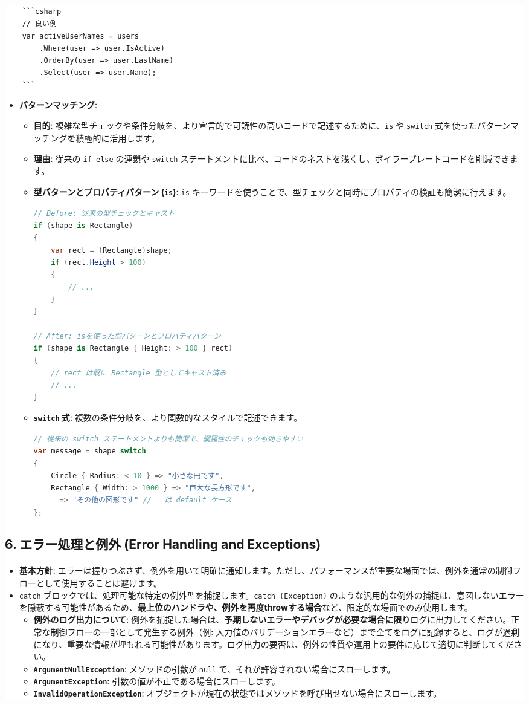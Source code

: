         ```csharp
        // 良い例
        var activeUserNames = users
            .Where(user => user.IsActive)
            .OrderBy(user => user.LastName)
            .Select(user => user.Name);
        ```

- **パターンマッチング**:
    - **目的**: 複雑な型チェックや条件分岐を、より宣言的で可読性の高いコードで記述するために、`is`
      や `switch` 式を使ったパターンマッチングを積極的に活用します。
    - **理由**: 従来の `if-else` の連鎖や `switch`
      ステートメントに比べ、コードのネストを浅くし、ボイラープレートコードを削減できます。

    - **型パターンとプロパティパターン (`is`)**: `is`
      キーワードを使うことで、型チェックと同時にプロパティの検証も簡潔に行えます。

        ```csharp
        // Before: 従来の型チェックとキャスト
        if (shape is Rectangle)
        {
            var rect = (Rectangle)shape;
            if (rect.Height > 100)
            {
                // ...
            }
        }

        // After: isを使った型パターンとプロパティパターン
        if (shape is Rectangle { Height: > 100 } rect)
        {
            // rect は既に Rectangle 型としてキャスト済み
            // ...
        }
        ```

    - **`switch` 式**: 複数の条件分岐を、より関数的なスタイルで記述できます。

        ```csharp
        // 従来の switch ステートメントよりも簡潔で、網羅性のチェックも効きやすい
        var message = shape switch
        {
            Circle { Radius: < 10 } => "小さな円です",
            Rectangle { Width: > 1000 } => "巨大な長方形です",
            _ => "その他の図形です" // _ は default ケース
        };
        ```

## 6. エラー処理と例外 (Error Handling and Exceptions)

- **基本方針**: エラーは握りつぶさず、例外を用いて明確に通知します。ただし、パフォーマンスが重要な場面では、例外を通常の制御フローとして使用することは避けます。
- `catch` ブロックでは、処理可能な特定の例外型を捕捉します。`catch (Exception)`
  のような汎用的な例外の捕捉は、意図しないエラーを隠蔽する可能性があるため、**最上位のハンドラや、例外を再度throwする場合**など、限定的な場面でのみ使用します。
    - **例外のログ出力について**: 例外を捕捉した場合は、**予期しないエラーやデバッグが必要な場合に限り**ログに出力してください。正常な制御フローの一部として発生する例外（例: 入力値のバリデーションエラーなど）まで全てをログに記録すると、ログが過剰になり、重要な情報が埋もれる可能性があります。ログ出力の要否は、例外の性質や運用上の要件に応じて適切に判断してください。
    - **`ArgumentNullException`**: メソッドの引数が `null`
      で、それが許容されない場合にスローします。
    - **`ArgumentException`**: 引数の値が不正である場合にスローします。
    - **`InvalidOperationException`**: オブジェクトが現在の状態ではメソッドを呼び出せない場合にスローします。
